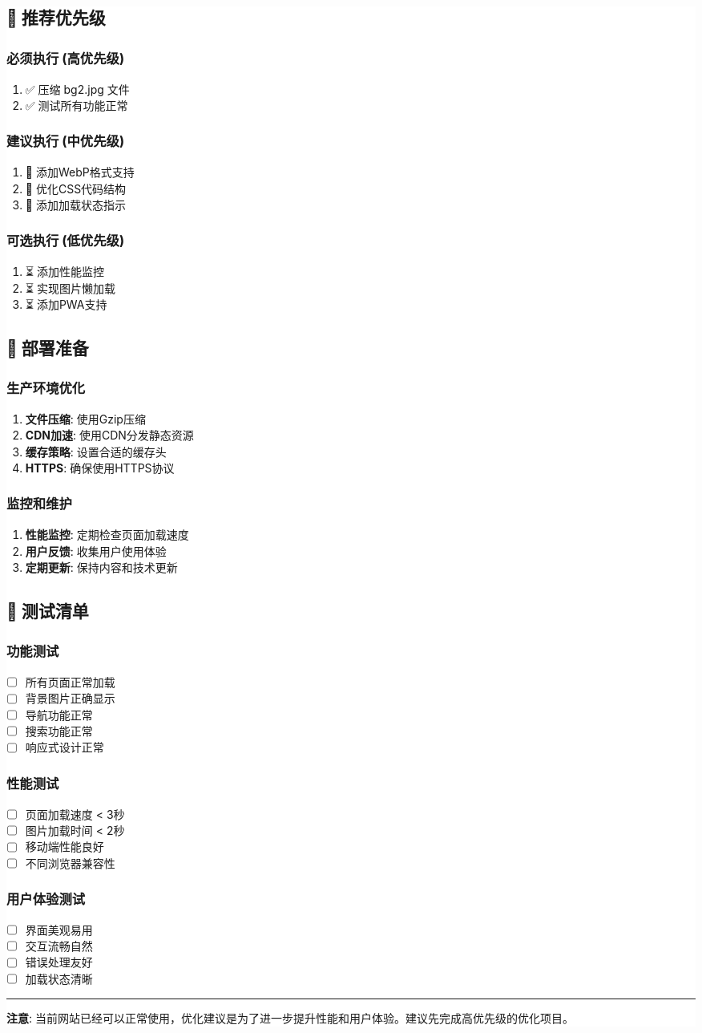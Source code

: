 ## 🎯 推荐优先级

### 必须执行 (高优先级)
1. ✅ 压缩 bg2.jpg 文件
2. ✅ 测试所有功能正常

### 建议执行 (中优先级)
1. 🔄 添加WebP格式支持
2. 🔄 优化CSS代码结构
3. 🔄 添加加载状态指示

### 可选执行 (低优先级)
1. ⏳ 添加性能监控
2. ⏳ 实现图片懒加载
3. ⏳ 添加PWA支持

## 🚀 部署准备

### 生产环境优化
1. **文件压缩**: 使用Gzip压缩
2. **CDN加速**: 使用CDN分发静态资源
3. **缓存策略**: 设置合适的缓存头
4. **HTTPS**: 确保使用HTTPS协议

### 监控和维护
1. **性能监控**: 定期检查页面加载速度
2. **用户反馈**: 收集用户使用体验
3. **定期更新**: 保持内容和技术更新

## 📝 测试清单

### 功能测试
- [ ] 所有页面正常加载
- [ ] 背景图片正确显示
- [ ] 导航功能正常
- [ ] 搜索功能正常
- [ ] 响应式设计正常

### 性能测试
- [ ] 页面加载速度 < 3秒
- [ ] 图片加载时间 < 2秒
- [ ] 移动端性能良好
- [ ] 不同浏览器兼容性

### 用户体验测试
- [ ] 界面美观易用
- [ ] 交互流畅自然
- [ ] 错误处理友好
- [ ] 加载状态清晰

---

**注意**: 当前网站已经可以正常使用，优化建议是为了进一步提升性能和用户体验。建议先完成高优先级的优化项目。
